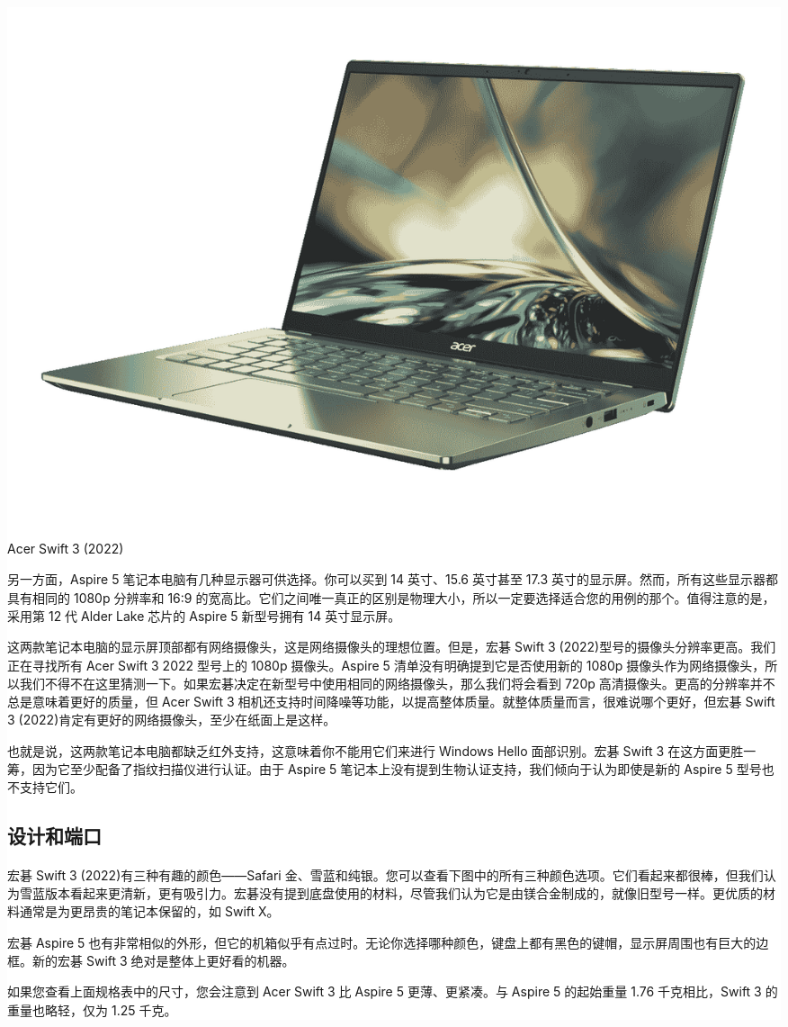  <picture>![The Acer Swift 3 is a mainstream laptop with high-performance Intel processors and up to a Quad HD display.](img/94b27ec1ea66a119e4d846167075f7e0.png)</picture> 

Acer Swift 3 (2022)

另一方面，Aspire 5 笔记本电脑有几种显示器可供选择。你可以买到 14 英寸、15.6 英寸甚至 17.3 英寸的显示屏。然而，所有这些显示器都具有相同的 1080p 分辨率和 16:9 的宽高比。它们之间唯一真正的区别是物理大小，所以一定要选择适合您的用例的那个。值得注意的是，采用第 12 代 Alder Lake 芯片的 Aspire 5 新型号拥有 14 英寸显示屏。

这两款笔记本电脑的显示屏顶部都有网络摄像头，这是网络摄像头的理想位置。但是，宏碁 Swift 3 (2022)型号的摄像头分辨率更高。我们正在寻找所有 Acer Swift 3 2022 型号上的 1080p 摄像头。Aspire 5 清单没有明确提到它是否使用新的 1080p 摄像头作为网络摄像头，所以我们不得不在这里猜测一下。如果宏碁决定在新型号中使用相同的网络摄像头，那么我们将会看到 720p 高清摄像头。更高的分辨率并不总是意味着更好的质量，但 Acer Swift 3 相机还支持时间降噪等功能，以提高整体质量。就整体质量而言，很难说哪个更好，但宏碁 Swift 3 (2022)肯定有更好的网络摄像头，至少在纸面上是这样。

也就是说，这两款笔记本电脑都缺乏红外支持，这意味着你不能用它们来进行 Windows Hello 面部识别。宏碁 Swift 3 在这方面更胜一筹，因为它至少配备了指纹扫描仪进行认证。由于 Aspire 5 笔记本上没有提到生物认证支持，我们倾向于认为即使是新的 Aspire 5 型号也不支持它们。

## 设计和端口

宏碁 Swift 3 (2022)有三种有趣的颜色——Safari 金、雪蓝和纯银。您可以查看下图中的所有三种颜色选项。它们看起来都很棒，但我们认为雪蓝版本看起来更清新，更有吸引力。宏碁没有提到底盘使用的材料，尽管我们认为它是由镁合金制成的，就像旧型号一样。更优质的材料通常是为更昂贵的笔记本保留的，如 Swift X。

宏碁 Aspire 5 也有非常相似的外形，但它的机箱似乎有点过时。无论你选择哪种颜色，键盘上都有黑色的键帽，显示屏周围也有巨大的边框。新的宏碁 Swift 3 绝对是整体上更好看的机器。

如果您查看上面规格表中的尺寸，您会注意到 Acer Swift 3 比 Aspire 5 更薄、更紧凑。与 Aspire 5 的起始重量 1.76 千克相比，Swift 3 的重量也略轻，仅为 1.25 千克。
